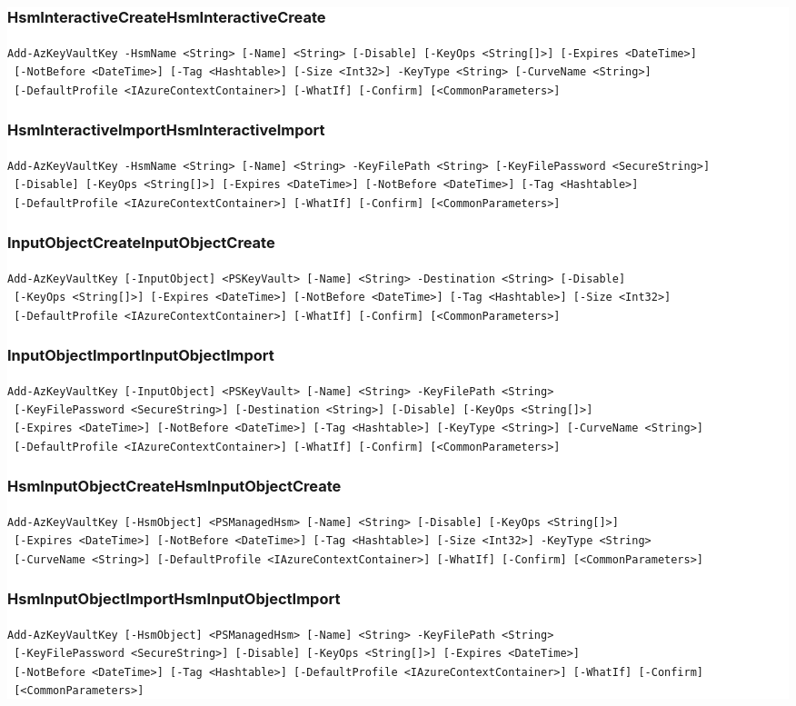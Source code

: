 ### <span data-ttu-id="c06b8-107">HsmInteractiveCreate</span><span class="sxs-lookup"><span data-stu-id="c06b8-107">HsmInteractiveCreate</span></span>
```
Add-AzKeyVaultKey -HsmName <String> [-Name] <String> [-Disable] [-KeyOps <String[]>] [-Expires <DateTime>]
 [-NotBefore <DateTime>] [-Tag <Hashtable>] [-Size <Int32>] -KeyType <String> [-CurveName <String>]
 [-DefaultProfile <IAzureContextContainer>] [-WhatIf] [-Confirm] [<CommonParameters>]
```

### <span data-ttu-id="c06b8-108">HsmInteractiveImport</span><span class="sxs-lookup"><span data-stu-id="c06b8-108">HsmInteractiveImport</span></span>
```
Add-AzKeyVaultKey -HsmName <String> [-Name] <String> -KeyFilePath <String> [-KeyFilePassword <SecureString>]
 [-Disable] [-KeyOps <String[]>] [-Expires <DateTime>] [-NotBefore <DateTime>] [-Tag <Hashtable>]
 [-DefaultProfile <IAzureContextContainer>] [-WhatIf] [-Confirm] [<CommonParameters>]
```

### <span data-ttu-id="c06b8-109">InputObjectCreate</span><span class="sxs-lookup"><span data-stu-id="c06b8-109">InputObjectCreate</span></span>
```
Add-AzKeyVaultKey [-InputObject] <PSKeyVault> [-Name] <String> -Destination <String> [-Disable]
 [-KeyOps <String[]>] [-Expires <DateTime>] [-NotBefore <DateTime>] [-Tag <Hashtable>] [-Size <Int32>]
 [-DefaultProfile <IAzureContextContainer>] [-WhatIf] [-Confirm] [<CommonParameters>]
```

### <span data-ttu-id="c06b8-110">InputObjectImport</span><span class="sxs-lookup"><span data-stu-id="c06b8-110">InputObjectImport</span></span>
```
Add-AzKeyVaultKey [-InputObject] <PSKeyVault> [-Name] <String> -KeyFilePath <String>
 [-KeyFilePassword <SecureString>] [-Destination <String>] [-Disable] [-KeyOps <String[]>]
 [-Expires <DateTime>] [-NotBefore <DateTime>] [-Tag <Hashtable>] [-KeyType <String>] [-CurveName <String>]
 [-DefaultProfile <IAzureContextContainer>] [-WhatIf] [-Confirm] [<CommonParameters>]
```

### <span data-ttu-id="c06b8-111">HsmInputObjectCreate</span><span class="sxs-lookup"><span data-stu-id="c06b8-111">HsmInputObjectCreate</span></span>
```
Add-AzKeyVaultKey [-HsmObject] <PSManagedHsm> [-Name] <String> [-Disable] [-KeyOps <String[]>]
 [-Expires <DateTime>] [-NotBefore <DateTime>] [-Tag <Hashtable>] [-Size <Int32>] -KeyType <String>
 [-CurveName <String>] [-DefaultProfile <IAzureContextContainer>] [-WhatIf] [-Confirm] [<CommonParameters>]
```

### <span data-ttu-id="c06b8-112">HsmInputObjectImport</span><span class="sxs-lookup"><span data-stu-id="c06b8-112">HsmInputObjectImport</span></span>
```
Add-AzKeyVaultKey [-HsmObject] <PSManagedHsm> [-Name] <String> -KeyFilePath <String>
 [-KeyFilePassword <SecureString>] [-Disable] [-KeyOps <String[]>] [-Expires <DateTime>]
 [-NotBefore <DateTime>] [-Tag <Hashtable>] [-DefaultProfile <IAzureContextContainer>] [-WhatIf] [-Confirm]
 [<CommonParameters>]
```
